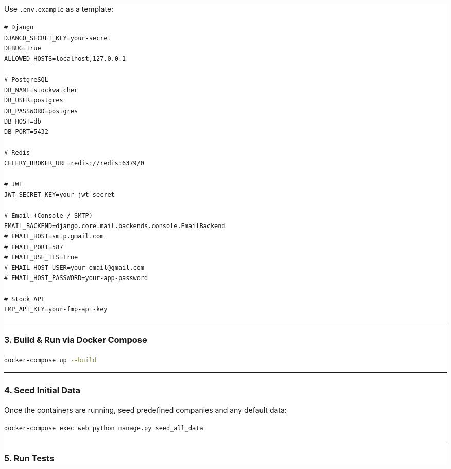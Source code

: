 Use `.env.example` as a template:

```env
# Django
DJANGO_SECRET_KEY=your-secret
DEBUG=True
ALLOWED_HOSTS=localhost,127.0.0.1

# PostgreSQL
DB_NAME=stockwatcher
DB_USER=postgres
DB_PASSWORD=postgres
DB_HOST=db
DB_PORT=5432

# Redis
CELERY_BROKER_URL=redis://redis:6379/0

# JWT
JWT_SECRET_KEY=your-jwt-secret

# Email (Console / SMTP)
EMAIL_BACKEND=django.core.mail.backends.console.EmailBackend
# EMAIL_HOST=smtp.gmail.com
# EMAIL_PORT=587
# EMAIL_USE_TLS=True
# EMAIL_HOST_USER=your-email@gmail.com
# EMAIL_HOST_PASSWORD=your-app-password

# Stock API
FMP_API_KEY=your-fmp-api-key
```

---

### 3. Build & Run via Docker Compose

```bash
docker-compose up --build
```

---

### 4. Seed Initial Data

Once the containers are running, seed predefined companies and any default data:
```bash
docker-compose exec web python manage.py seed_all_data
```

---

### 5. Run Tests
